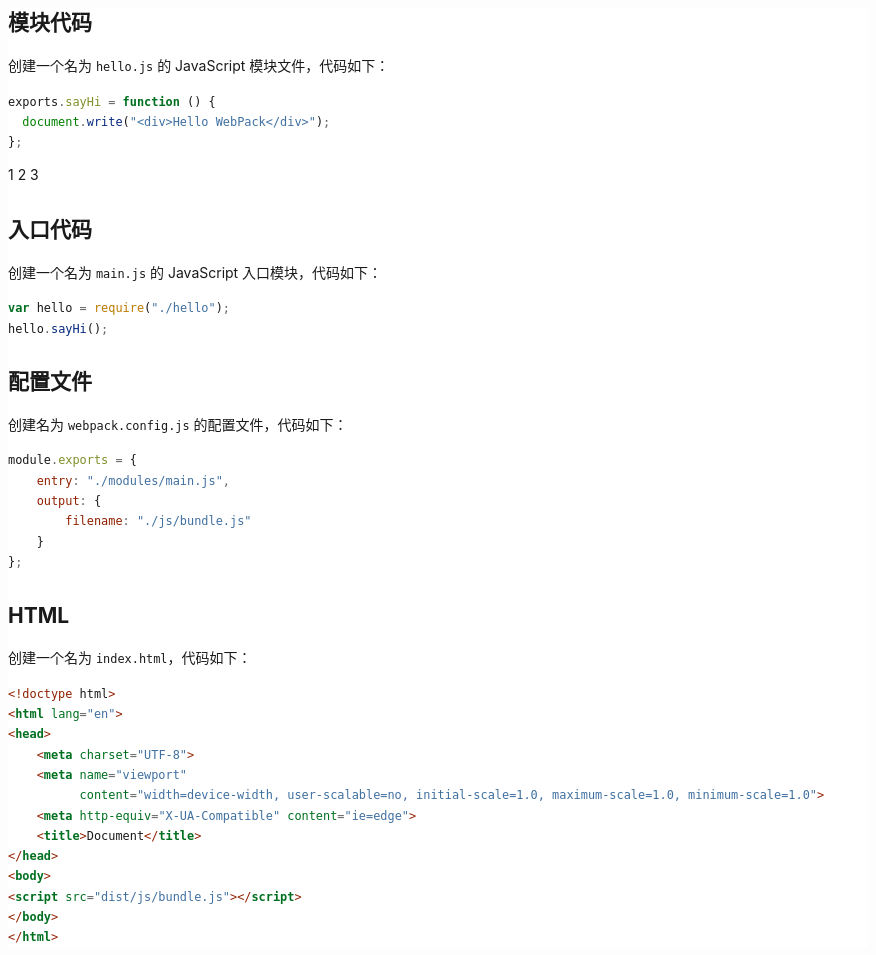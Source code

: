 ## 模块代码

创建一个名为 `hello.js` 的 JavaScript 模块文件，代码如下：

```javascript
exports.sayHi = function () {
  document.write("<div>Hello WebPack</div>");
};
```

1
2
3

## 入口代码

创建一个名为 `main.js` 的 JavaScript 入口模块，代码如下：

```javascript
var hello = require("./hello");
hello.sayHi();
```


## 配置文件

创建名为 `webpack.config.js` 的配置文件，代码如下：

```javascript
module.exports = {
    entry: "./modules/main.js",
    output: {
        filename: "./js/bundle.js"
    }
};
```

## HTML

创建一个名为 `index.html`，代码如下：

```html
<!doctype html>
<html lang="en">
<head>
    <meta charset="UTF-8">
    <meta name="viewport"
          content="width=device-width, user-scalable=no, initial-scale=1.0, maximum-scale=1.0, minimum-scale=1.0">
    <meta http-equiv="X-UA-Compatible" content="ie=edge">
    <title>Document</title>
</head>
<body>
<script src="dist/js/bundle.js"></script>
</body>
</html>
```
